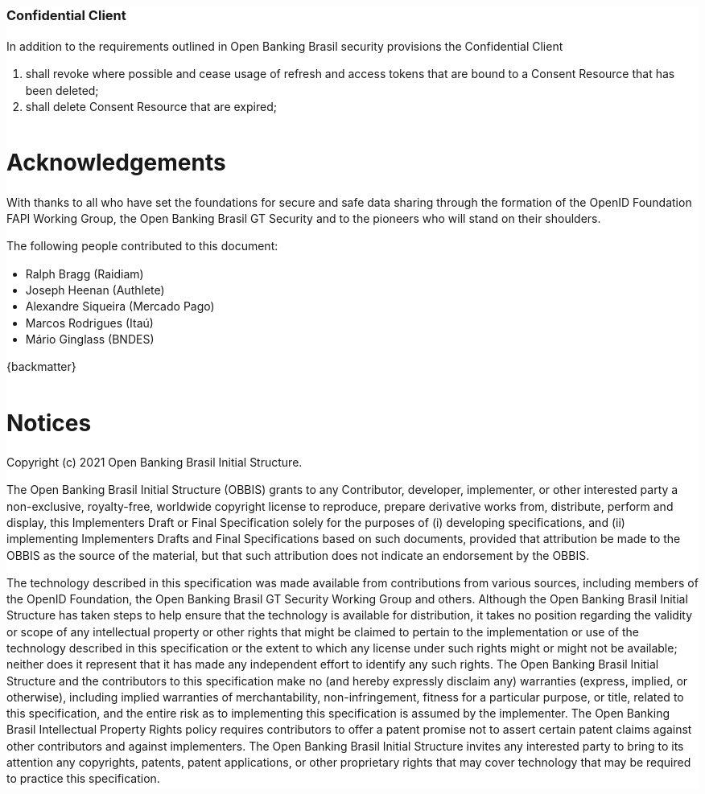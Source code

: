 ### Confidential Client

In addition to the requirements outlined in Open Banking Brasil security provisions the Confidential Client

1. shall revoke where possible and cease usage of refresh and access tokens that are bound to a Consent Resource that has been deleted;
1. shall delete Consent Resource that are expired;

# Acknowledgements

With thanks to all who have set the foundations for secure and safe data sharing through the formation of the OpenID Foundation FAPI Working Group, the Open Banking Brasil GT Security and to the pioneers who will stand on their shoulders.

The following people contributed to this document:

* Ralph Bragg (Raidiam)
* Joseph Heenan (Authlete)
* Alexandre Siqueira (Mercado Pago)
* Marcos Rodrigues (Itaú)
* Mário Ginglass (BNDES)

{backmatter}

# Notices

Copyright (c) 2021 Open Banking Brasil Initial Structure.

The Open Banking Brasil Initial Structure (OBBIS) grants to any Contributor, developer, implementer, or other interested party a non-exclusive, royalty-free, worldwide copyright license to reproduce, prepare derivative works from, distribute, perform and display, this Implementers Draft or Final Specification solely for the purposes of (i) developing specifications, and (ii) implementing Implementers Drafts and Final Specifications based on such documents, provided that attribution be made to the OBBIS as the source of the material, but that such attribution does not indicate an endorsement by the OBBIS.

The technology described in this specification was made available from contributions from various sources, including members of the OpenID Foundation, the Open Banking Brasil GT Security Working Group and others. Although the Open Banking Brasil Initial Structure has taken steps to help ensure that the technology is available for distribution, it takes no position regarding the validity or scope of any intellectual property or other rights that might be claimed to pertain to the implementation or use of the technology described in this specification or the extent to which any license under such rights might or might not be available; neither does it represent that it has made any independent effort to identify any such rights. The Open Banking Brasil Initial Structure and the contributors to this specification make no (and hereby expressly disclaim any) warranties (express, implied, or otherwise), including implied warranties of merchantability, non-infringement, fitness for a particular purpose, or title, related to this specification, and the entire risk as to implementing this specification is assumed by the implementer. The Open Banking Brasil Intellectual Property Rights policy requires contributors to offer a patent promise not to assert certain patent claims against other contributors and against implementers. The Open Banking Brasil Initial Structure invites any interested party to bring to its attention any copyrights, patents, patent applications, or other proprietary rights that may cover technology that may be required to practice this specification.
